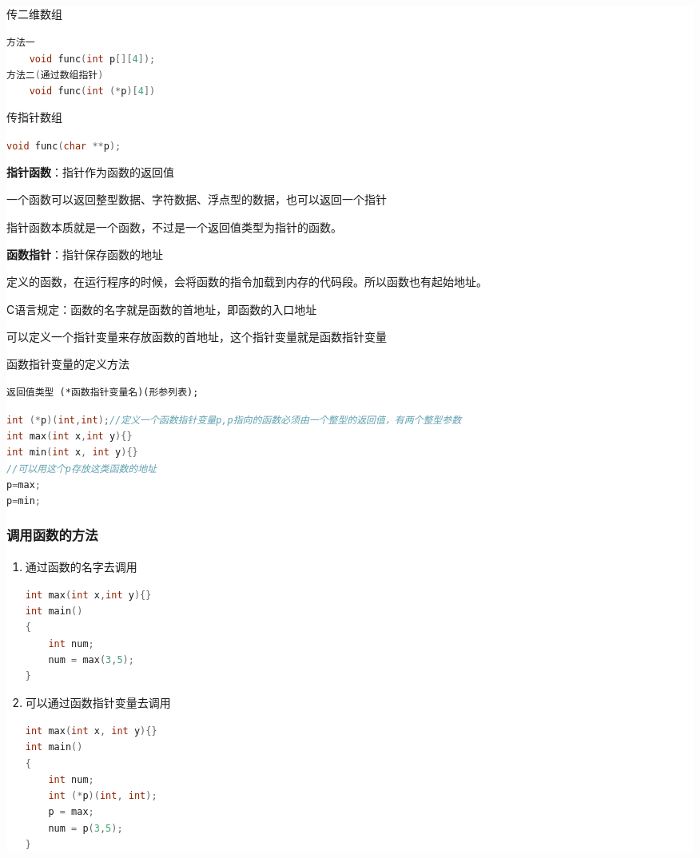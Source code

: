 传二维数组

```c
方法一
    void func(int p[][4]);
方法二(通过数组指针)
    void func(int (*p)[4])
```

传指针数组

```c
void func(char **p);
```

**指针函数**：指针作为函数的返回值

一个函数可以返回整型数据、字符数据、浮点型的数据，也可以返回一个指针

指针函数本质就是一个函数，不过是一个返回值类型为指针的函数。

**函数指针**：指针保存函数的地址

定义的函数，在运行程序的时候，会将函数的指令加载到内存的代码段。所以函数也有起始地址。

C语言规定：函数的名字就是函数的首地址，即函数的入口地址

可以定义一个指针变量来存放函数的首地址，这个指针变量就是函数指针变量

函数指针变量的定义方法

`返回值类型 (*函数指针变量名)(形参列表);`

```c
int (*p)(int,int);//定义一个函数指针变量p,p指向的函数必须由一个整型的返回值，有两个整型参数
int max(int x,int y){}
int min(int x, int y){}
//可以用这个p存放这类函数的地址
p=max;
p=min;
```



### 调用函数的方法

1. 通过函数的名字去调用

   ```c
   int max(int x,int y){}
   int main()
   {
       int num;
       num = max(3,5);
   }
   ```

2. 可以通过函数指针变量去调用

   ```c
   int max(int x, int y){}
   int main()
   {
       int num;
       int (*p)(int, int);
       p = max;
       num = p(3,5);
   }
   ```
